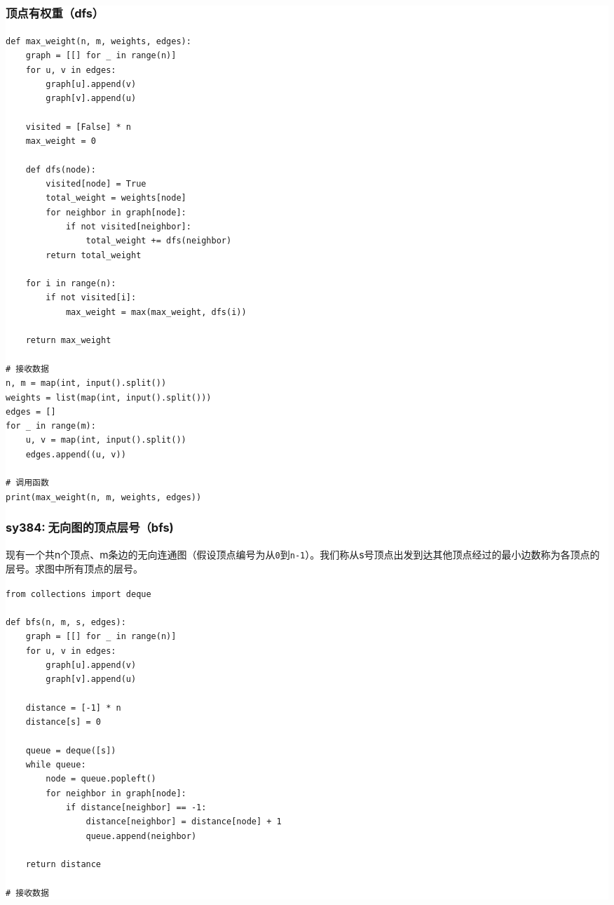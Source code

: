### 顶点有权重（dfs）

```
def max_weight(n, m, weights, edges):
    graph = [[] for _ in range(n)]
    for u, v in edges:
        graph[u].append(v)
        graph[v].append(u)

    visited = [False] * n
    max_weight = 0

    def dfs(node):
        visited[node] = True
        total_weight = weights[node]
        for neighbor in graph[node]:
            if not visited[neighbor]:
                total_weight += dfs(neighbor)
        return total_weight

    for i in range(n):
        if not visited[i]:
            max_weight = max(max_weight, dfs(i))

    return max_weight

# 接收数据
n, m = map(int, input().split())
weights = list(map(int, input().split()))
edges = []
for _ in range(m):
    u, v = map(int, input().split())
    edges.append((u, v))

# 调用函数
print(max_weight(n, m, weights, edges))
```

### sy384: 无向图的顶点层号（bfs)

现有一个共n个顶点、m条边的无向连通图（假设顶点编号为从`0`到`n-1`）。我们称从s号顶点出发到达其他顶点经过的最小边数称为各顶点的层号。求图中所有顶点的层号。

```
from collections import deque

def bfs(n, m, s, edges):
    graph = [[] for _ in range(n)]
    for u, v in edges:
        graph[u].append(v)
        graph[v].append(u)

    distance = [-1] * n
    distance[s] = 0

    queue = deque([s])
    while queue:
        node = queue.popleft()
        for neighbor in graph[node]:
            if distance[neighbor] == -1:
                distance[neighbor] = distance[node] + 1
                queue.append(neighbor)

    return distance

# 接收数据
```